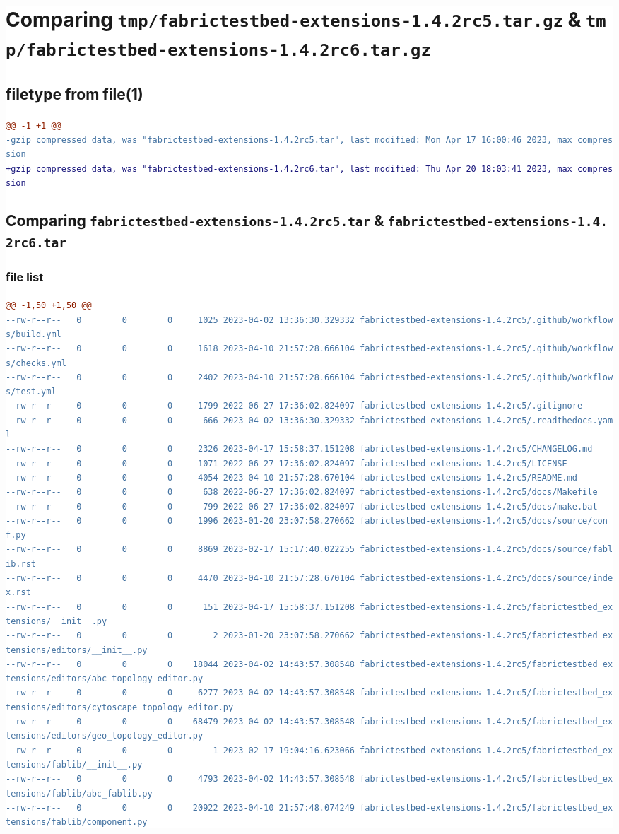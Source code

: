 # Comparing `tmp/fabrictestbed-extensions-1.4.2rc5.tar.gz` & `tmp/fabrictestbed-extensions-1.4.2rc6.tar.gz`

## filetype from file(1)

```diff
@@ -1 +1 @@
-gzip compressed data, was "fabrictestbed-extensions-1.4.2rc5.tar", last modified: Mon Apr 17 16:00:46 2023, max compression
+gzip compressed data, was "fabrictestbed-extensions-1.4.2rc6.tar", last modified: Thu Apr 20 18:03:41 2023, max compression
```

## Comparing `fabrictestbed-extensions-1.4.2rc5.tar` & `fabrictestbed-extensions-1.4.2rc6.tar`

### file list

```diff
@@ -1,50 +1,50 @@
--rw-r--r--   0        0        0     1025 2023-04-02 13:36:30.329332 fabrictestbed-extensions-1.4.2rc5/.github/workflows/build.yml
--rw-r--r--   0        0        0     1618 2023-04-10 21:57:28.666104 fabrictestbed-extensions-1.4.2rc5/.github/workflows/checks.yml
--rw-r--r--   0        0        0     2402 2023-04-10 21:57:28.666104 fabrictestbed-extensions-1.4.2rc5/.github/workflows/test.yml
--rw-r--r--   0        0        0     1799 2022-06-27 17:36:02.824097 fabrictestbed-extensions-1.4.2rc5/.gitignore
--rw-r--r--   0        0        0      666 2023-04-02 13:36:30.329332 fabrictestbed-extensions-1.4.2rc5/.readthedocs.yaml
--rw-r--r--   0        0        0     2326 2023-04-17 15:58:37.151208 fabrictestbed-extensions-1.4.2rc5/CHANGELOG.md
--rw-r--r--   0        0        0     1071 2022-06-27 17:36:02.824097 fabrictestbed-extensions-1.4.2rc5/LICENSE
--rw-r--r--   0        0        0     4054 2023-04-10 21:57:28.670104 fabrictestbed-extensions-1.4.2rc5/README.md
--rw-r--r--   0        0        0      638 2022-06-27 17:36:02.824097 fabrictestbed-extensions-1.4.2rc5/docs/Makefile
--rw-r--r--   0        0        0      799 2022-06-27 17:36:02.824097 fabrictestbed-extensions-1.4.2rc5/docs/make.bat
--rw-r--r--   0        0        0     1996 2023-01-20 23:07:58.270662 fabrictestbed-extensions-1.4.2rc5/docs/source/conf.py
--rw-r--r--   0        0        0     8869 2023-02-17 15:17:40.022255 fabrictestbed-extensions-1.4.2rc5/docs/source/fablib.rst
--rw-r--r--   0        0        0     4470 2023-04-10 21:57:28.670104 fabrictestbed-extensions-1.4.2rc5/docs/source/index.rst
--rw-r--r--   0        0        0      151 2023-04-17 15:58:37.151208 fabrictestbed-extensions-1.4.2rc5/fabrictestbed_extensions/__init__.py
--rw-r--r--   0        0        0        2 2023-01-20 23:07:58.270662 fabrictestbed-extensions-1.4.2rc5/fabrictestbed_extensions/editors/__init__.py
--rw-r--r--   0        0        0    18044 2023-04-02 14:43:57.308548 fabrictestbed-extensions-1.4.2rc5/fabrictestbed_extensions/editors/abc_topology_editor.py
--rw-r--r--   0        0        0     6277 2023-04-02 14:43:57.308548 fabrictestbed-extensions-1.4.2rc5/fabrictestbed_extensions/editors/cytoscape_topology_editor.py
--rw-r--r--   0        0        0    68479 2023-04-02 14:43:57.308548 fabrictestbed-extensions-1.4.2rc5/fabrictestbed_extensions/editors/geo_topology_editor.py
--rw-r--r--   0        0        0        1 2023-02-17 19:04:16.623066 fabrictestbed-extensions-1.4.2rc5/fabrictestbed_extensions/fablib/__init__.py
--rw-r--r--   0        0        0     4793 2023-04-02 14:43:57.308548 fabrictestbed-extensions-1.4.2rc5/fabrictestbed_extensions/fablib/abc_fablib.py
--rw-r--r--   0        0        0    20922 2023-04-10 21:57:48.074249 fabrictestbed-extensions-1.4.2rc5/fabrictestbed_extensions/fablib/component.py
```